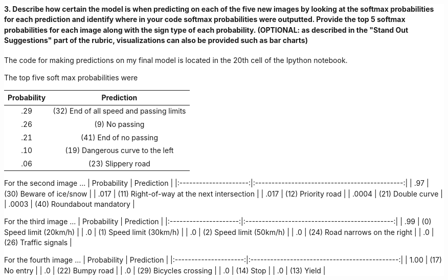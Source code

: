 #### 3. Describe how certain the model is when predicting on each of the five new images by looking at the softmax probabilities for each prediction and identify where in your code softmax probabilities were outputted. Provide the top 5 softmax probabilities for each image along with the sign type of each probability. (OPTIONAL: as described in the "Stand Out Suggestions" part of the rubric, visualizations can also be provided such as bar charts)

The code for making predictions on my final model is located in the 20th cell of the Ipython notebook.

The top five soft max probabilities were

| Probability         	|     Prediction	        					| 
|:---------------------:|:---------------------------------------------:| 
| .29         			| (32) End of all speed and passing limits    									| 
| .26     				| (9)	No passing									|
| .21					| (41)	End of no passing									|
| .10	      			| (19)	Dangerous curve to the left				 				|
| .06				    | (23) Slippery road      							|

For the second image ... 
| Probability         	|     Prediction	        					| 
|:---------------------:|:---------------------------------------------:| 
| .97         			| (30) Beware of ice/snow  									| 
| .017     				| (11) Right-of-way at the next intersection									|
| .017					| (12)	Priority road									|
| .0004	      			| (21) Double curve					 				|
| .0003				    | (40) Roundabout mandatory      							|

For the third image ... 
| Probability         	|     Prediction	        					| 
|:---------------------:|:---------------------------------------------:| 
| .99         			| (0) Speed limit (20km/h)  									| 
| .0     				| (1)	Speed limit (30km/h)									|
| .0					| (2)	Speed limit (50km/h)									|
| .0	      			| (24)	Road narrows on the right				 				|
| .0				    | (26) Traffic signals     							|

For the fourth image ... 
| Probability         	|     Prediction	        					| 
|:---------------------:|:---------------------------------------------:| 
| 1.00         			| (17) No entry   									| 
| .0     				| (22)	Bumpy road									|
| .0					| (29)	Bicycles crossing									|
| .0	      			| (14)	Stop				 				|
| .0				    | (13) Yield     							|
